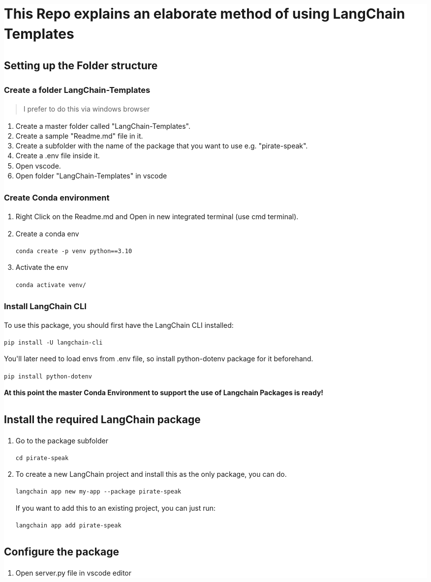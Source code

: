 # This Repo explains an elaborate method of using LangChain Templates

## Setting up the Folder structure

### Create a folder LangChain-Templates

>I prefer to do this via windows browser
1. Create a master folder called "LangChain-Templates".
2. Create a sample "Readme.md" file in it.
3. Create a subfolder with the name of the package that you want to use e.g. "pirate-speak".
4. Create a .env file inside it.
5. Open vscode.
6. Open folder "LangChain-Templates" in vscode

### Create Conda environment

1. Right Click on the Readme.md and Open in new integrated terminal  (use cmd terminal).
2. Create a conda env

    `conda create -p venv python==3.10`

3. Activate the env

    `conda activate venv/`

### Install LangChain CLI

To use this package, you should first have the LangChain CLI installed:

`pip install -U langchain-cli`

You'll later need to load envs from .env file, so install python-dotenv package for it beforehand.

`pip install python-dotenv`

**At this point the master Conda Environment to support the use of Langchain Packages is ready!**

## Install the required LangChain package 

1. Go to the package subfolder

    `cd pirate-speak`

2. To create a new LangChain project and install this as the only package, you can do.

    `langchain app new my-app --package pirate-speak`

    If you want to add this to an existing project, you can just run:

    `langchain app add pirate-speak`

## Configure the package
1. Open server.py file in vscode editor
